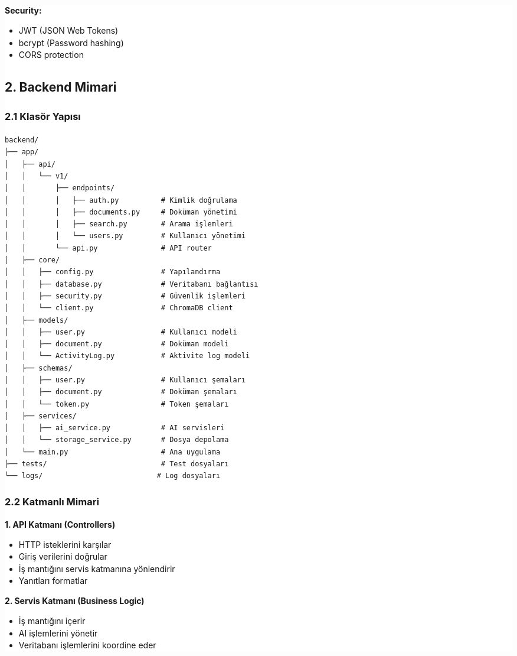 **Security:**
- JWT (JSON Web Tokens)
- bcrypt (Password hashing)
- CORS protection

## 2. Backend Mimari

### 2.1 Klasör Yapısı

```
backend/
├── app/
│   ├── api/
│   │   └── v1/
│   │       ├── endpoints/
│   │       │   ├── auth.py          # Kimlik doğrulama
│   │       │   ├── documents.py     # Doküman yönetimi
│   │       │   ├── search.py        # Arama işlemleri
│   │       │   └── users.py         # Kullanıcı yönetimi
│   │       └── api.py               # API router
│   ├── core/
│   │   ├── config.py                # Yapılandırma
│   │   ├── database.py              # Veritabanı bağlantısı
│   │   ├── security.py              # Güvenlik işlemleri
│   │   └── client.py                # ChromaDB client
│   ├── models/
│   │   ├── user.py                  # Kullanıcı modeli
│   │   ├── document.py              # Doküman modeli
│   │   └── ActivityLog.py           # Aktivite log modeli
│   ├── schemas/
│   │   ├── user.py                  # Kullanıcı şemaları
│   │   ├── document.py              # Doküman şemaları
│   │   └── token.py                 # Token şemaları
│   ├── services/
│   │   ├── ai_service.py            # AI servisleri
│   │   └── storage_service.py       # Dosya depolama
│   └── main.py                      # Ana uygulama
├── tests/                           # Test dosyaları
└── logs/                           # Log dosyaları
```

### 2.2 Katmanlı Mimari

**1. API Katmanı (Controllers)**
- HTTP isteklerini karşılar
- Giriş verilerini doğrular
- İş mantığını servis katmanına yönlendirir
- Yanıtları formatlar

**2. Servis Katmanı (Business Logic)**
- İş mantığını içerir
- AI işlemlerini yönetir
- Veritabanı işlemlerini koordine eder
